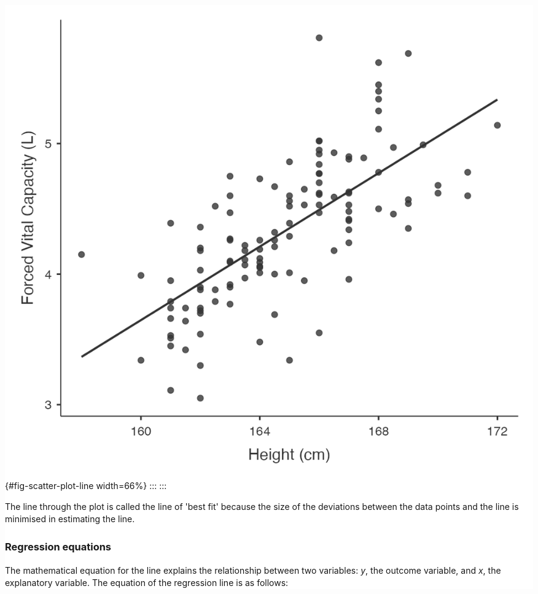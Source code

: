![Association between height and lung function in 120 adults](img/mod08/scatterplot-line-fvc-height.png){#fig-scatter-plot-line width=66%}
:::
:::


The line through the plot is called the line of 'best fit' because the size of the deviations between the data points and the line is minimised in estimating the line.

### Regression equations

The mathematical equation for the line explains the relationship between two variables: $y$, the outcome variable, and $x$, the explanatory variable. The equation of the regression line is as follows:
